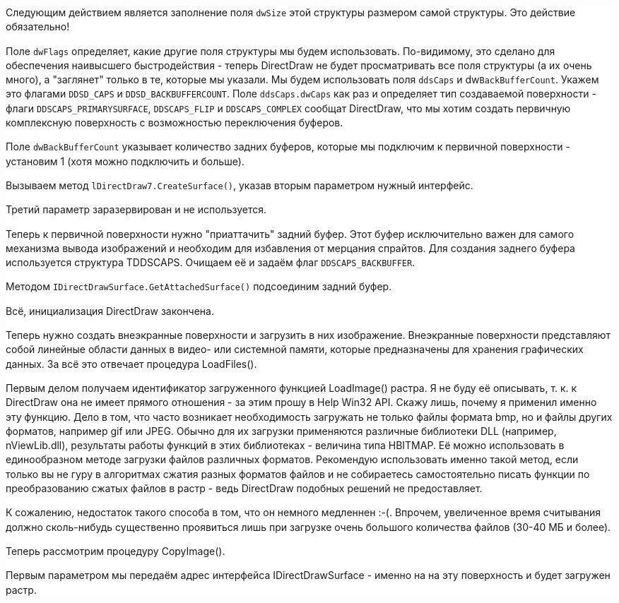 Следующим действием является заполнение поля `dwSize` этой структуры размером самой структуры.
Это действие обязательно!

Поле `dwFlags` определяет, какие другие поля структуры мы будем использовать.
По-видимому, это сделано для обеспечения наивысшего быстродействия - теперь DirectDraw не будет
просматривать все поля структуры (а их очень много), а "заглянет" только в те, которые мы указали.
Мы будем использовать поля `ddsCaps` и dw`BackBufferCount`.
Укажем это флагами `DDSD_CAPS` и `DDSD_BACKBUFFERCOUNT`.
Поле `ddsCaps.dwCaps` как раз и определяет тип создаваемой поверхности -
флаги `DDSCAPS_PRIMARYSURFACE`, `DDSCAPS_FLIP` и `DDSCAPS_COMPLEX` сообщат DirectDraw,
что мы хотим создать первичную комплексную поверхность с возможностью переключения буферов.

Поле `dwBackBufferCount` указывает количество задних буферов,
которые мы подключим к первичной поверхности - установим 1 (хотя можно подключить и больше).

Вызываем метод `lDirectDraw7.CreateSurface()`, указав вторым параметром нужный интерфейс.

Третий параметр заразервирован и не используется.

Теперь к первичной поверхности нужно "приаттачить" задний буфер.
Этот буфер исключительно важен для самого механизма вывода изображений и необходим
для избавления от мерцания спрайтов.
Для создания заднего буфера используется структура TDDSCAPS.
Очищаем её и задаём флаг `DDSCAPS_BACKBUFFER`.

Методом `IDirectDrawSurface.GetAttachedSurface()` подсоединим задний буфер.

Всё, инициализация DirectDraw закончена.

Теперь нужно создать внеэкранные поверхности и загрузить в них изображение.
Внеэкранные поверхности представляют собой линейные области данных в видео- или системной памяти,
которые предназначены для хранения графических данных.
За всё это отвечает процедура LoadFiles().

Первым делом получаем идентификатор загруженного функцией LoadImage() растра.
Я не буду её описывать, т. к. к DirectDraw она не имеет прямого отношения -
за этим прошу в Help Win32 API.
Скажу лишь, почему я применил именно эту функцию.
Дело в том, что часто возникает необходимость загружать не только файлы формата bmp,
но и файлы других форматов, например gif или JPEG.
Обычно для их загрузки применяются различные библиотеки DLL (например, nViewLib.dll),
результаты работы функций в этих библиотеках - величина типа HBITMAP.
Её можно использовать в единообразном методе загрузки файлов различных форматов.
Рекомендую использовать именно такой метод,
если только вы не гуру в алгоритмах сжатия разных форматов файлов
и не собираетесь самостоятельно писать функции по преобразованию сжатых файлов в растр -
ведь DirectDraw подобных решений не предоставляет.

К сожалению, недостаток такого способа в том, что он немного медленнен :-(.
Впрочем,  увеличенное время считывания должно сколь-нибудь существенно проявиться
лишь при загрузке очень большого количества файлов (30-40 МБ и более).

Теперь рассмотрим процедуру CopyImage().

Первым параметром мы передаём адрес интерфейса IDirectDrawSurface - именно на на эту поверхность
и будет загружен растр.
